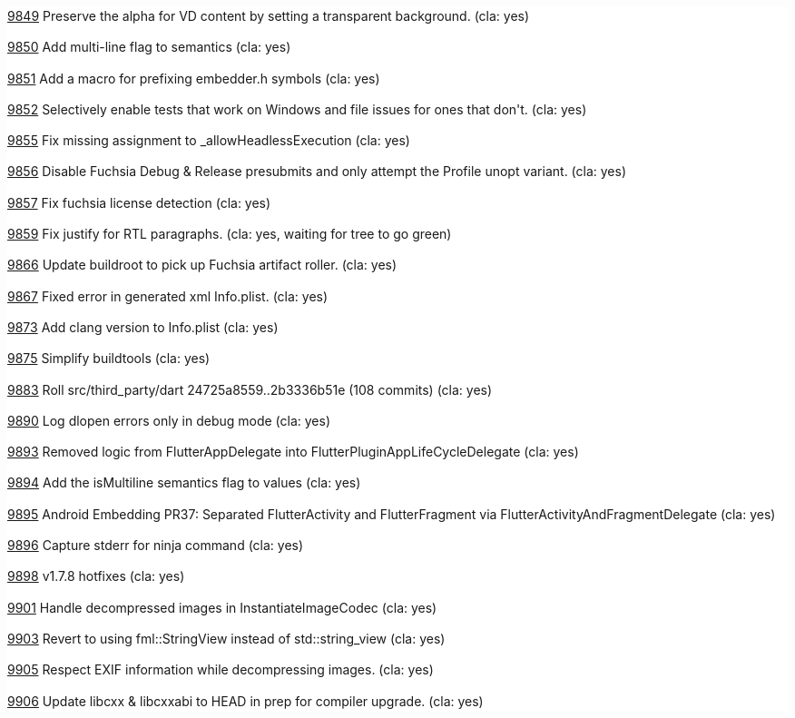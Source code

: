 [9849](https://github.com/flutter/engine/pull/9849) Preserve the alpha for VD content by setting a transparent background. (cla: yes)

[9850](https://github.com/flutter/engine/pull/9850) Add multi-line flag to semantics (cla: yes)

[9851](https://github.com/flutter/engine/pull/9851) Add a macro for prefixing embedder.h symbols (cla: yes)

[9852](https://github.com/flutter/engine/pull/9852) Selectively enable tests that work on Windows and file issues for ones that don't. (cla: yes)

[9855](https://github.com/flutter/engine/pull/9855) Fix missing assignment to _allowHeadlessExecution (cla: yes)

[9856](https://github.com/flutter/engine/pull/9856) Disable Fuchsia Debug & Release presubmits and only attempt the Profile unopt variant. (cla: yes)

[9857](https://github.com/flutter/engine/pull/9857) Fix fuchsia license detection (cla: yes)

[9859](https://github.com/flutter/engine/pull/9859) Fix justify for RTL paragraphs. (cla: yes, waiting for tree to go green)

[9866](https://github.com/flutter/engine/pull/9866) Update buildroot to pick up Fuchsia artifact roller. (cla: yes)

[9867](https://github.com/flutter/engine/pull/9867) Fixed error in generated xml Info.plist. (cla: yes)

[9873](https://github.com/flutter/engine/pull/9873) Add clang version to Info.plist (cla: yes)

[9875](https://github.com/flutter/engine/pull/9875) Simplify buildtools (cla: yes)

[9883](https://github.com/flutter/engine/pull/9883) Roll src/third_party/dart 24725a8559..2b3336b51e (108 commits) (cla: yes)

[9890](https://github.com/flutter/engine/pull/9890) Log dlopen errors only in debug mode (cla: yes)

[9893](https://github.com/flutter/engine/pull/9893) Removed logic from FlutterAppDelegate into FlutterPluginAppLifeCycleDelegate (cla: yes)

[9894](https://github.com/flutter/engine/pull/9894) Add the isMultiline semantics flag to values (cla: yes)

[9895](https://github.com/flutter/engine/pull/9895) Android Embedding PR37: Separated FlutterActivity and FlutterFragment via FlutterActivityAndFragmentDelegate (cla: yes)

[9896](https://github.com/flutter/engine/pull/9896) Capture stderr for ninja command (cla: yes)

[9898](https://github.com/flutter/engine/pull/9898) v1.7.8 hotfixes (cla: yes)

[9901](https://github.com/flutter/engine/pull/9901) Handle decompressed images in InstantiateImageCodec (cla: yes)

[9903](https://github.com/flutter/engine/pull/9903) Revert to using fml::StringView instead of std::string_view (cla: yes)

[9905](https://github.com/flutter/engine/pull/9905) Respect EXIF information while decompressing images. (cla: yes)

[9906](https://github.com/flutter/engine/pull/9906) Update libcxx & libcxxabi to HEAD in prep for compiler upgrade. (cla: yes)
